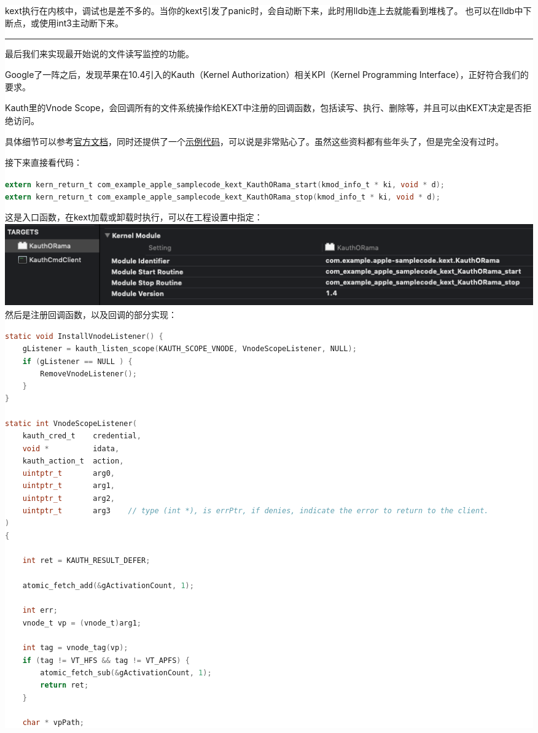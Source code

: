 kext执行在内核中，调试也是差不多的。当你的kext引发了panic时，会自动断下来，此时用lldb连上去就能看到堆栈了。
也可以在lldb中下断点，或使用int3主动断下来。

------

最后我们来实现最开始说的文件读写监控的功能。

Google了一阵之后，发现苹果在10.4引入的Kauth（Kernel Authorization）相关KPI（Kernel Programming Interface），正好符合我们的要求。

Kauth里的Vnode Scope，会回调所有的文件系统操作给KEXT中注册的回调函数，包括读写、执行、删除等，并且可以由KEXT决定是否拒绝访问。

具体细节可以参考[官方文档](https://developer.apple.com/library/archive/technotes/tn2127/_index.html "官方文档")，同时还提供了一个[示例代码](https://developer.apple.com/library/archive/samplecode/KauthORama/Introduction/Intro.html#//apple_ref/doc/uid/DTS10003633 "示例代码")，可以说是非常贴心了。虽然这些资料都有些年头了，但是完全没有过时。

接下来直接看代码：

```c
extern kern_return_t com_example_apple_samplecode_kext_KauthORama_start(kmod_info_t * ki, void * d);
extern kern_return_t com_example_apple_samplecode_kext_KauthORama_stop(kmod_info_t * ki, void * d);
```

这是入口函数，在kext加载或卸载时执行，可以在工程设置中指定：
![入口函数](/images/mac-kernel/1545326692_63.png)
然后是注册回调函数，以及回调的部分实现：

```c
static void InstallVnodeListener() {
    gListener = kauth_listen_scope(KAUTH_SCOPE_VNODE, VnodeScopeListener, NULL);
    if (gListener == NULL ) {
        RemoveVnodeListener();
    }
}

static int VnodeScopeListener(
    kauth_cred_t    credential,
    void *          idata,
    kauth_action_t  action,
    uintptr_t       arg0,
    uintptr_t       arg1,
    uintptr_t       arg2,
    uintptr_t       arg3    // type (int *), is errPtr, if denies, indicate the error to return to the client.
)
{

    int ret = KAUTH_RESULT_DEFER;

    atomic_fetch_add(&gActivationCount, 1);

    int err;
    vnode_t vp = (vnode_t)arg1;

    int tag = vnode_tag(vp);
    if (tag != VT_HFS && tag != VT_APFS) {
        atomic_fetch_sub(&gActivationCount, 1);
        return ret;
    }

    char * vpPath;
```